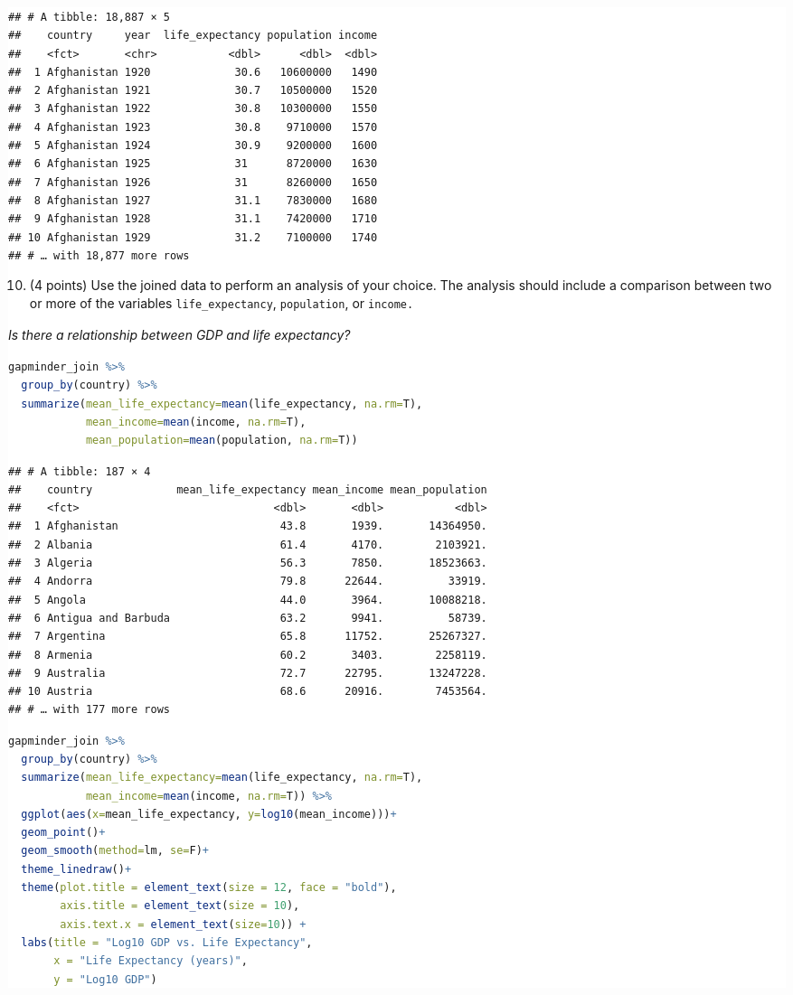 ```
## # A tibble: 18,887 × 5
##    country     year  life_expectancy population income
##    <fct>       <chr>           <dbl>      <dbl>  <dbl>
##  1 Afghanistan 1920             30.6   10600000   1490
##  2 Afghanistan 1921             30.7   10500000   1520
##  3 Afghanistan 1922             30.8   10300000   1550
##  4 Afghanistan 1923             30.8    9710000   1570
##  5 Afghanistan 1924             30.9    9200000   1600
##  6 Afghanistan 1925             31      8720000   1630
##  7 Afghanistan 1926             31      8260000   1650
##  8 Afghanistan 1927             31.1    7830000   1680
##  9 Afghanistan 1928             31.1    7420000   1710
## 10 Afghanistan 1929             31.2    7100000   1740
## # … with 18,877 more rows
```

10. (4 points) Use the joined data to perform an analysis of your choice. The analysis should include a comparison between two or more of the variables `life_expectancy`, `population`, or `income.` 

_Is there a relationship between GDP and life expectancy?_


```r
gapminder_join %>% 
  group_by(country) %>% 
  summarize(mean_life_expectancy=mean(life_expectancy, na.rm=T),
            mean_income=mean(income, na.rm=T),
            mean_population=mean(population, na.rm=T))
```

```
## # A tibble: 187 × 4
##    country             mean_life_expectancy mean_income mean_population
##    <fct>                              <dbl>       <dbl>           <dbl>
##  1 Afghanistan                         43.8       1939.       14364950.
##  2 Albania                             61.4       4170.        2103921.
##  3 Algeria                             56.3       7850.       18523663.
##  4 Andorra                             79.8      22644.          33919.
##  5 Angola                              44.0       3964.       10088218.
##  6 Antigua and Barbuda                 63.2       9941.          58739.
##  7 Argentina                           65.8      11752.       25267327.
##  8 Armenia                             60.2       3403.        2258119.
##  9 Australia                           72.7      22795.       13247228.
## 10 Austria                             68.6      20916.        7453564.
## # … with 177 more rows
```


```r
gapminder_join %>% 
  group_by(country) %>% 
  summarize(mean_life_expectancy=mean(life_expectancy, na.rm=T),
            mean_income=mean(income, na.rm=T)) %>% 
  ggplot(aes(x=mean_life_expectancy, y=log10(mean_income)))+
  geom_point()+
  geom_smooth(method=lm, se=F)+
  theme_linedraw()+
  theme(plot.title = element_text(size = 12, face = "bold"),
        axis.title = element_text(size = 10),
        axis.text.x = element_text(size=10)) +
  labs(title = "Log10 GDP vs. Life Expectancy",
       x = "Life Expectancy (years)",
       y = "Log10 GDP")
```
